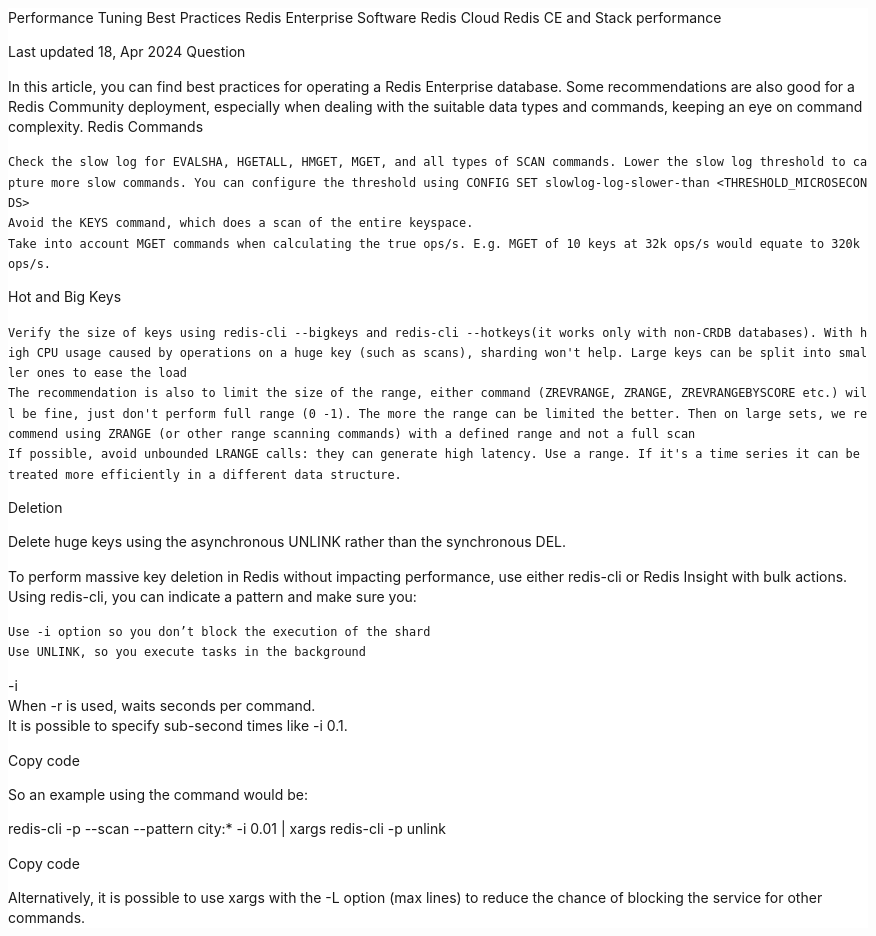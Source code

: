 Performance Tuning Best Practices
Redis Enterprise Software
Redis Cloud
Redis CE and Stack
performance

Last updated 18, Apr 2024
Question

In this article, you can find best practices for operating a Redis Enterprise database. Some recommendations are also good for a Redis Community deployment, especially when dealing with the suitable data types and commands, keeping an eye on command complexity.
Redis Commands

    Check the slow log for EVALSHA, HGETALL, HMGET, MGET, and all types of SCAN commands. Lower the slow log threshold to capture more slow commands. You can configure the threshold using CONFIG SET slowlog-log-slower-than <THRESHOLD_MICROSECONDS>
    Avoid the KEYS command, which does a scan of the entire keyspace.
    Take into account MGET commands when calculating the true ops/s. E.g. MGET of 10 keys at 32k ops/s would equate to 320k ops/s.

Hot and Big Keys

    Verify the size of keys using redis-cli --bigkeys and redis-cli --hotkeys(it works only with non-CRDB databases). With high CPU usage caused by operations on a huge key (such as scans), sharding won't help. Large keys can be split into smaller ones to ease the load
    The recommendation is also to limit the size of the range, either command (ZREVRANGE, ZRANGE, ZREVRANGEBYSCORE etc.) will be fine, just don't perform full range (0 -1). The more the range can be limited the better. Then on large sets, we recommend using ZRANGE (or other range scanning commands) with a defined range and not a full scan
    If possible, avoid unbounded LRANGE calls: they can generate high latency. Use a range. If it's a time series it can be treated more efficiently in a different data structure.

Deletion

Delete huge keys using the asynchronous UNLINK rather than the synchronous DEL.

To perform massive key deletion in Redis without impacting performance, use either redis-cli or Redis Insight with bulk actions. Using redis-cli, you can indicate a pattern and make sure you:

    Use -i option so you don’t block the execution of the shard
    Use UNLINK, so you execute tasks in the background

-i <interval>  
 When -r is used, waits <interval> seconds per command.  
 It is possible to specify sub-second times like -i 0.1.

Copy code

So an example using the command would be:

redis-cli -p <PORT> --scan --pattern city:\* -i 0.01 | xargs redis-cli -p <PORT> unlink

Copy code

Alternatively, it is possible to use xargs with the -L option (max lines) to reduce the chance of blocking the service for other commands.
